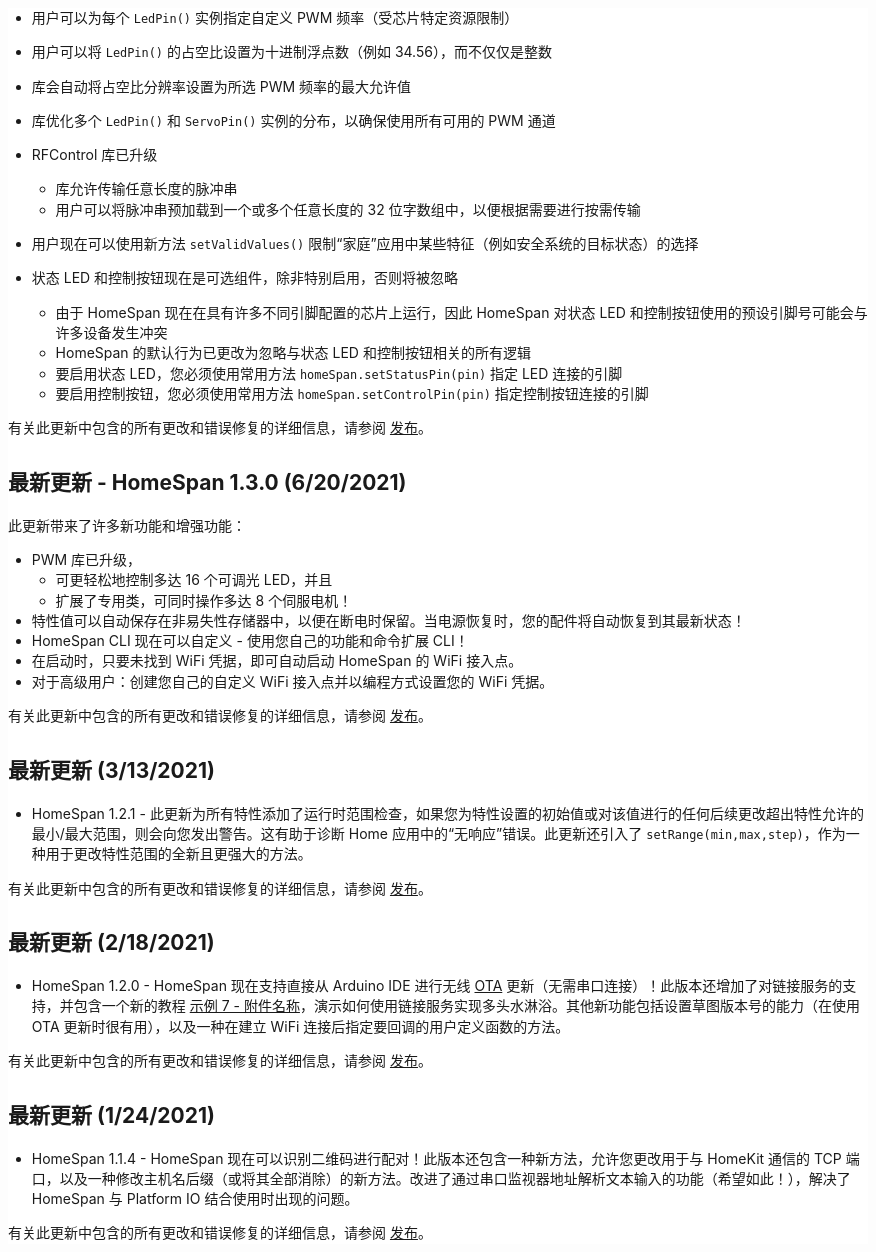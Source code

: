   * 用户可以为每个 `LedPin()` 实例指定自定义 PWM 频率（受芯片特定资源限制）
  * 用户可以将 `LedPin()` 的占空比设置为十进制浮点数（例如 34.56），而不仅仅是整数
  * 库会自动将占空比分辨率设置为所选 PWM 频率的最大允许值
  * 库优化多个 `LedPin()` 和 `ServoPin()` 实例的分布，以确保使用所有可用的 PWM 通道
* RFControl 库已升级

  * 库允许传输任意长度的脉冲串
  * 用户可以将脉冲串预加载到一个或多个任意长度的 32 位字数组中，以便根据需要进行按需传输

* 用户现在可以使用新方法 `setValidValues()` 限制“家庭”应用中某些特征（例如安全系统的目标状态）的选择

* 状态 LED 和控制按钮现在是可选组件，除非特别启用，否则将被忽略
  * 由于 HomeSpan 现在在具有许多不同引脚配置的芯片上运行，因此 HomeSpan 对状态 LED 和控制按钮使用的预设引脚号可能会与许多设备发生冲突
  * HomeSpan 的默认行为已更改为忽略与状态 LED 和控制按钮相关的所有逻辑
  * 要启用状态 LED，您必须使用常用方法 `homeSpan.setStatusPin(pin)` 指定 LED 连接的引脚
  * 要启用控制按钮，您必须使用常用方法 `homeSpan.setControlPin(pin)` 指定控制按钮连接的引脚

有关此更新中包含的所有更改和错误修复的详细信息，请参阅 [发布](https://github.com/HomeSpan/HomeSpan/releases)。


## 最新更新 - HomeSpan 1.3.0 (6/20/2021)

此更新带来了许多新功能和增强功能：

* PWM 库已升级，
  * 可更轻松地控制多达 16 个可调光 LED，并且
  * 扩展了专用类，可同时操作多达 8 个伺服电机！
* 特性值可以自动保存在非易失性存储器中，以便在断电时保留。当电源恢复时，您的配件将自动恢复到其最新状态！
* HomeSpan CLI 现在可以自定义 - 使用您自己的功能和命令扩展 CLI！
* 在启动时，只要未找到 WiFi 凭据，即可自动启动 HomeSpan 的 WiFi 接入点。
* 对于高级用户：创建您自己的自定义 WiFi 接入点并以编程方式设置您的 WiFi 凭据。

有关此更新中包含的所有更改和错误修复的详细信息，请参阅 [发布](https://github.com/HomeSpan/HomeSpan/releases)。

## 最新更新 (3/13/2021)

* HomeSpan 1.2.1 - 此更新为所有特性添加了运行时范围检查，如果您为特性设置的初始值或对该值进行的任何后续更改超出特性允许的最小/最大范围，则会向您发出警告。这有助于诊断 Home 应用中的“无响应”错误。此更新还引入了 `setRange(min,max,step)`，作为一种用于更改特性范围的全新且更强大的方法。

有关此更新中包含的所有更改和错误修复的详细信息，请参阅 [发布](https://github.com/HomeSpan/HomeSpan/releases)。

## 最新更新 (2/18/2021)

* HomeSpan 1.2.0 - HomeSpan 现在支持直接从 Arduino IDE 进行无线 [OTA](docs/OTA.md) 更新（无需串口连接）！此版本还增加了对链接服务的支持，并包含一个新的教程 [示例 7 - 附件名称](../examples/07-AccessoryNames/07-AccessoryNames.ino)，演示如何使用链接服务实现多头水淋浴。其他新功能包括设置草图版本号的能力（在使用 OTA 更新时很有用），以及一种在建立 WiFi 连接后指定要回调的用户定义函数的方法。

有关此更新中包含的所有更改和错误修复的详细信息，请参阅 [发布](https://github.com/HomeSpan/HomeSpan/releases)。
## 最新更新 (1/24/2021)

* HomeSpan 1.1.4 - HomeSpan 现在可以识别二维码进行配对！此版本还包含一种新方法，允许您更改用于与 HomeKit 通信的 TCP 端口，以及一种修改主机名后缀（或将其全部消除）的新方法。改进了通过串口监视器地址解析文本输入的功能（希望如此！），解决了 HomeSpan 与 Platform IO 结合使用时出现的问题。

有关此更新中包含的所有更改和错误修复的详细信息，请参阅 [发布](https://github.com/HomeSpan/HomeSpan/releases)。
